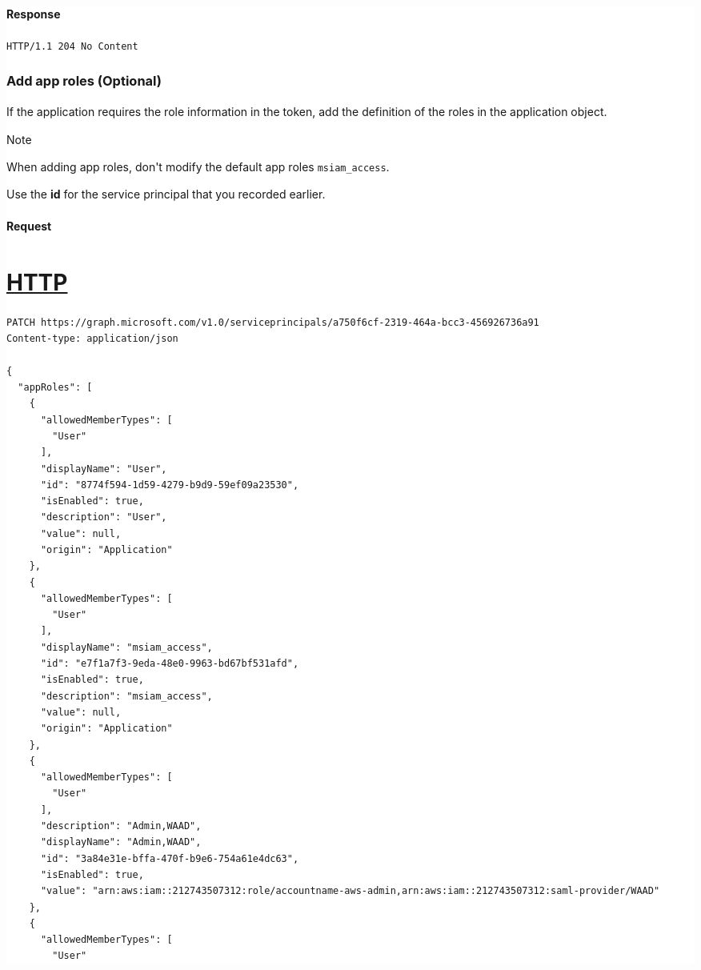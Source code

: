 

#### Response


```http
HTTP/1.1 204 No Content
```

### Add app roles (Optional)

If the application requires the role information in the token, add the definition of the roles in the application object. 

> [!NOTE] 
> When adding app roles, don't modify the default app roles `msiam_access`. 

Use the **id** for the service principal that you recorded earlier.

#### Request


# [HTTP](#tab/http)

```http
PATCH https://graph.microsoft.com/v1.0/serviceprincipals/a750f6cf-2319-464a-bcc3-456926736a91
Content-type: application/json

{
  "appRoles": [
    {
      "allowedMemberTypes": [
        "User"
      ],
      "displayName": "User",
      "id": "8774f594-1d59-4279-b9d9-59ef09a23530",
      "isEnabled": true,
      "description": "User",
      "value": null,
      "origin": "Application"
    },
    {
      "allowedMemberTypes": [
        "User"
      ],
      "displayName": "msiam_access",
      "id": "e7f1a7f3-9eda-48e0-9963-bd67bf531afd",
      "isEnabled": true,
      "description": "msiam_access",
      "value": null,
      "origin": "Application"
    },
    {
      "allowedMemberTypes": [
        "User"
      ],
      "description": "Admin,WAAD",
      "displayName": "Admin,WAAD",
      "id": "3a84e31e-bffa-470f-b9e6-754a61e4dc63",
      "isEnabled": true,
      "value": "arn:aws:iam::212743507312:role/accountname-aws-admin,arn:aws:iam::212743507312:saml-provider/WAAD"
    },
    {
      "allowedMemberTypes": [
        "User"
```